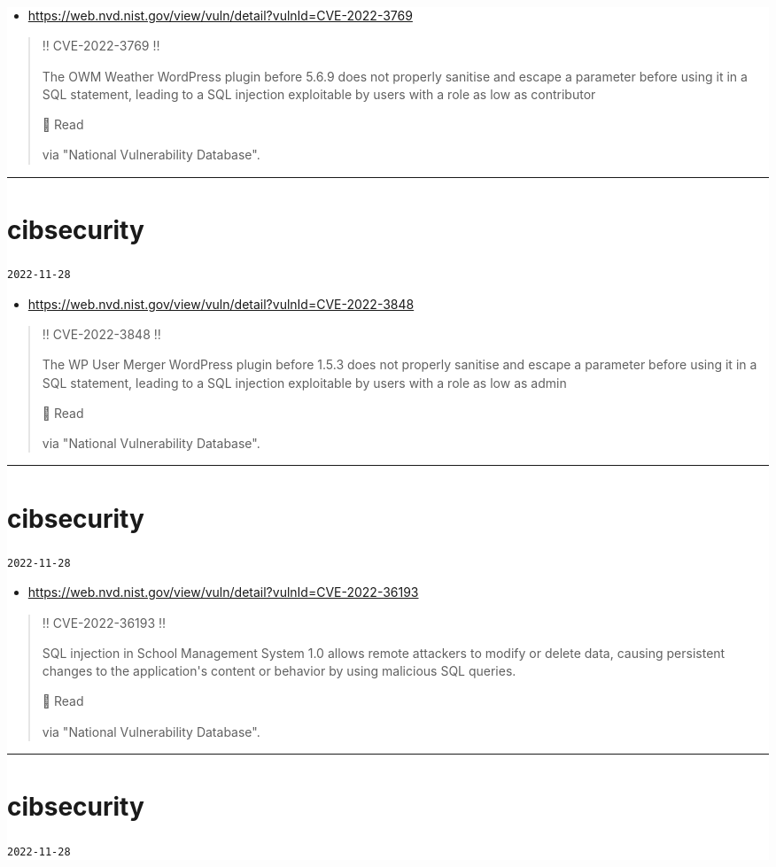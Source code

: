 * https://web.nvd.nist.gov/view/vuln/detail?vulnId=CVE-2022-3769

<blockquote>
‼ CVE-2022-3769 ‼

The OWM Weather WordPress plugin before 5.6.9 does not properly sanitise and escape a parameter before using it in a SQL statement, leading to a SQL injection exploitable by users with a role as low as contributor

📖 Read

via &quot;National Vulnerability Database&quot;.
</blockquote>

---

# cibsecurity
`2022-11-28`

* https://web.nvd.nist.gov/view/vuln/detail?vulnId=CVE-2022-3848

<blockquote>
‼ CVE-2022-3848 ‼

The WP User Merger WordPress plugin before 1.5.3 does not properly sanitise and escape a parameter before using it in a SQL statement, leading to a SQL injection exploitable by users with a role as low as admin

📖 Read

via &quot;National Vulnerability Database&quot;.
</blockquote>

---

# cibsecurity
`2022-11-28`

* https://web.nvd.nist.gov/view/vuln/detail?vulnId=CVE-2022-36193

<blockquote>
‼ CVE-2022-36193 ‼

SQL injection in School Management System 1.0 allows remote attackers to modify or delete data, causing persistent changes to the application's content or behavior by using malicious SQL queries.

📖 Read

via &quot;National Vulnerability Database&quot;.
</blockquote>

---

# cibsecurity
`2022-11-28`
